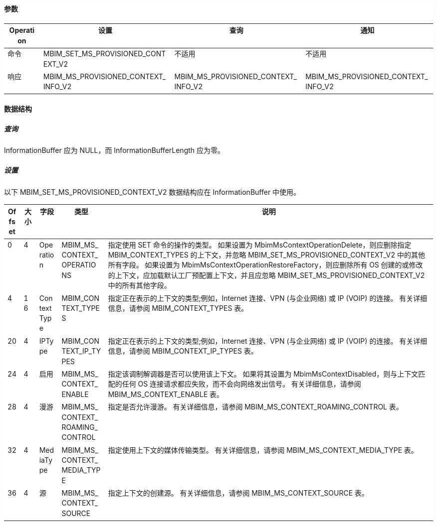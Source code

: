 #### <a name="parameters"></a>参数

| Operation | 设置 | 查询 | 通知 |
| --- | --- | --- | --- |
| 命令 | MBIM_SET_MS_PROVISIONED_CONTEXT_V2 | 不适用 | 不适用 |
| 响应 | MBIM_MS_PROVISIONED_CONTEXT_INFO_V2 | MBIM_MS_PROVISIONED_CONTEXT_INFO_V2 | MBIM_MS_PROVISIONED_CONTEXT_INFO_V2 |

#### <a name="data-structures"></a>数据结构

##### <a name="query"></a>查询

InformationBuffer 应为 NULL，而 InformationBufferLength 应为零。

##### <a name="set"></a>设置

以下 MBIM_SET_MS_PROVISIONED_CONTEXT_V2 数据结构应在 InformationBuffer 中使用。


| Offset | 大小 |       字段        |              类型               |                                                                                                                                                                                                                                                                                                   说明                                                                                                                                                                                                                                                                                                   |
|--------|------|--------------------|---------------------------------|-----------------------------------------------------------------------------------------------------------------------------------------------------------------------------------------------------------------------------------------------------------------------------------------------------------------------------------------------------------------------------------------------------------------------------------------------------------------------------------------------------------------------------------------------------------------------------------------------------------------|
|   0    |  4   |     Operation      |   MBIM_MS_CONTEXT_OPERATIONS    |                                             指定使用 SET 命令的操作的类型。 如果设置为 MbimMsContextOperationDelete，则应删除指定 MBIM_CONTEXT_TYPES 的上下文，并忽略 MBIM_SET_MS_PROVISIONED_CONTEXT_V2 中的其他所有字段。  如果设置为 MbimMsContextOperationRestoreFactory，则应删除所有 OS 创建的或修改的上下文，应加载默认工厂预配置上下文，并且应忽略 MBIM_SET_MS_PROVISIONED_CONTEXT_V2 中的所有其他字段。                                              |
|   4    |  16  |    ContextType     |       MBIM_CONTEXT_TYPES        |                                                                                                                                                                                                指定正在表示的上下文的类型;例如，Internet 连接、VPN (与企业网络) 或 IP (VOIP) 的连接。 有关详细信息，请参阅 MBIM_CONTEXT_TYPES 表。                                                                                                                                                                                                |
|   20   |  4   |       IPType       |      MBIM_CONTEXT_IP_TYPES      |                                                                                                                                                                                               指定正在表示的上下文的类型;例如，Internet 连接、VPN (与企业网络) 或 IP (VOIP) 的连接。 有关详细信息，请参阅 MBIM_CONTEXT_IP_TYPES 表。                                                                                                                                                                                               |
|   24   |  4   |       启用       |     MBIM_MS_CONTEXT_ENABLE      |                                                                                                                                                                     指定该调制解调器是否可以使用该上下文。 如果将其设置为 MbimMsContextDisabled，则与上下文匹配的任何 OS 连接请求都应失败，而不会向网络发出信号。 有关详细信息，请参阅 MBIM_MS_CONTEXT_ENABLE 表。                                                                                                                                                                     |
|   28   |  4   |      漫游       | MBIM_MS_CONTEXT_ROAMING_CONTROL |                                                                                                                                                                                                                                       指定是否允许漫游。 有关详细信息，请参阅 MBIM_MS_CONTEXT_ROAMING_CONTROL 表。                                                                                                                                                                                                                                        |
|   32   |  4   |     MediaType      |   MBIM_MS_CONTEXT_MEDIA_TYPE    |                                                                                                                                                                                                                                         指定使用上下文的媒体传输类型。 有关详细信息，请参阅 MBIM_MS_CONTEXT_MEDIA_TYPE 表。                                                                                                                                                                                                                                         |
|   36   |  4   |       源       |     MBIM_MS_CONTEXT_SOURCE      |                                                                                                                                                                                                                                                    指定上下文的创建源。 有关详细信息，请参阅 MBIM_MS_CONTEXT_SOURCE 表。                                                                                                                                                                                                                                                    |